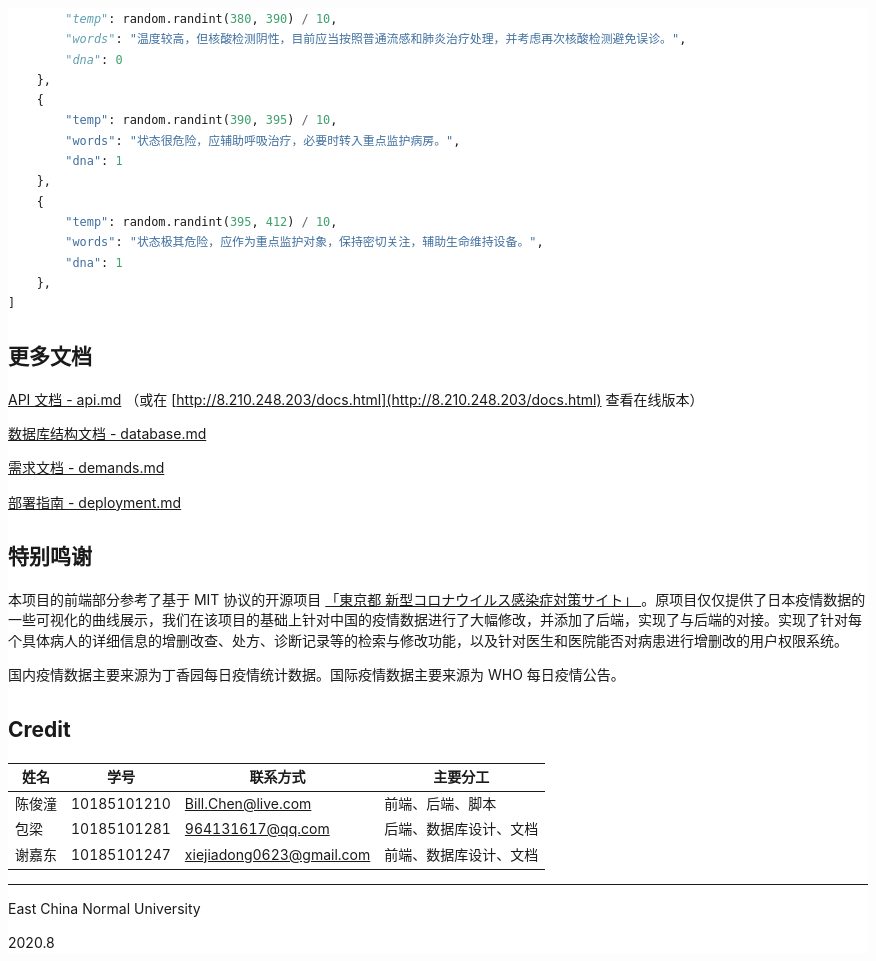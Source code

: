 ```python
        "temp": random.randint(380, 390) / 10,
        "words": "温度较高，但核酸检测阴性，目前应当按照普通流感和肺炎治疗处理，并考虑再次核酸检测避免误诊。",
        "dna": 0
    },
    {
        "temp": random.randint(390, 395) / 10,
        "words": "状态很危险，应辅助呼吸治疗，必要时转入重点监护病房。",
        "dna": 1
    },
    {
        "temp": random.randint(395, 412) / 10,
        "words": "状态极其危险，应作为重点监护对象，保持密切关注，辅助生命维持设备。",
        "dna": 1
    },
]
```



## 更多文档

[API 文档 - api.md](api.md) （或在 [http://8.210.248.203/docs.html](http://8.210.248.203/docs.html) 查看在线版本）

[数据库结构文档 - database.md](database.md)

[需求文档 - demands.md](demands.md) 

[部署指南 - deployment.md](deployment.md)

## 特别鸣谢

本项目的前端部分参考了基于 MIT 协议的开源项目 [「東京都 新型コロナウイルス感染症対策サイト」 ](https://github.com/tokyo-metropolitan-gov/covid19)。原项目仅仅提供了日本疫情数据的一些可视化的曲线展示，我们在该项目的基础上针对中国的疫情数据进行了大幅修改，并添加了后端，实现了与后端的对接。实现了针对每个具体病人的详细信息的增删改查、处方、诊断记录等的检索与修改功能，以及针对医生和医院能否对病患进行增删改的用户权限系统。

国内疫情数据主要来源为丁香园每日疫情统计数据。国际疫情数据主要来源为 WHO 每日疫情公告。

## Credit

| 姓名   | 学号        | 联系方式                                                    | 主要分工               |
| ------ | ----------- | ----------------------------------------------------------- | ---------------------- |
| 陈俊潼 | 10185101210 | [Bill.Chen@live.com](mailto:Bill.Chen@live.com)             | 前端、后端、脚本       |
| 包梁   | 10185101281 | [964131617@qq.com](mailto:964131617@qq.com)                 | 后端、数据库设计、文档 |
| 谢嘉东 | 10185101247 | [xiejiadong0623@gmail.com](mailto:xiejiadong0623@gmail.com) | 前端、数据库设计、文档 |

---

East China Normal University

2020.8

